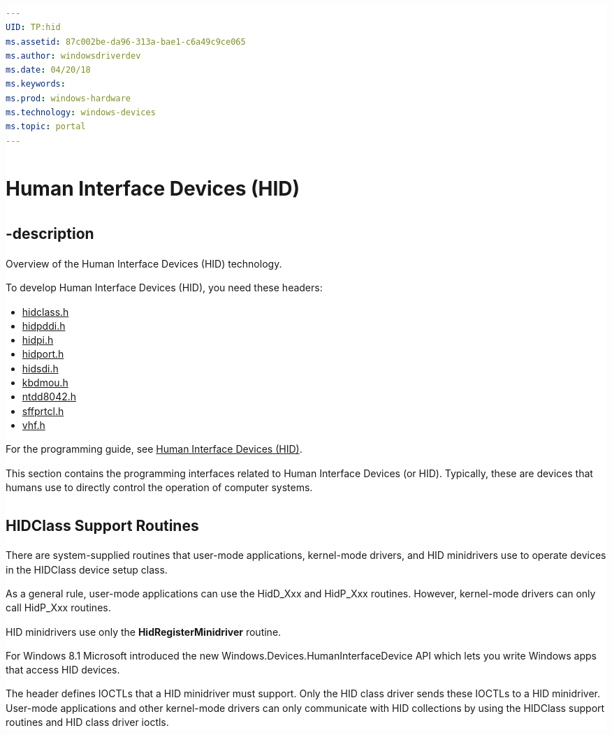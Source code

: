 ```yaml
---
UID: TP:hid
ms.assetid: 87c002be-da96-313a-bae1-c6a49c9ce065
ms.author: windowsdriverdev
ms.date: 04/20/18
ms.keywords: 
ms.prod: windows-hardware
ms.technology: windows-devices
ms.topic: portal
---
```


# Human Interface Devices (HID)

## -description

Overview of the Human Interface Devices (HID) technology.

To develop Human Interface Devices (HID), you need these headers:

 * [hidclass.h](..\hidclass\index.md)
 * [hidpddi.h](..\hidpddi\index.md)
 * [hidpi.h](..\hidpi\index.md)
 * [hidport.h](..\hidport\index.md)
 * [hidsdi.h](..\hidsdi\index.md)
 * [kbdmou.h](..\kbdmou\index.md)
 * [ntdd8042.h](..\ntdd8042\index.md)
 * [sffprtcl.h](..\sffprtcl\index.md)
 * [vhf.h](..\vhf\index.md)

For the programming guide, see [Human Interface Devices (HID)](https://docs.microsoft.com/en-us/windows-hardware/drivers/hid).

This section contains the programming interfaces related to Human Interface Devices (or HID). Typically, these are devices that humans use to directly control the operation of computer systems.

## HIDClass Support Routines

There are system-supplied routines that user-mode applications, kernel-mode drivers, and HID minidrivers use to operate devices in the HIDClass device setup class.

As a general rule, user-mode applications can use the HidD_Xxx and HidP_Xxx routines. However, kernel-mode drivers can only call HidP_Xxx routines. 

HID minidrivers use only the **HidRegisterMinidriver** routine.

For Windows 8.1 Microsoft introduced the new Windows.Devices.HumanInterfaceDevice API which lets you write Windows apps that access HID devices.

The header defines IOCTLs that a HID minidriver must support. Only the HID class driver sends these IOCTLs to a HID minidriver. User-mode applications and other kernel-mode drivers can only communicate with HID collections by using the HIDClass support routines and HID class driver ioctls.
